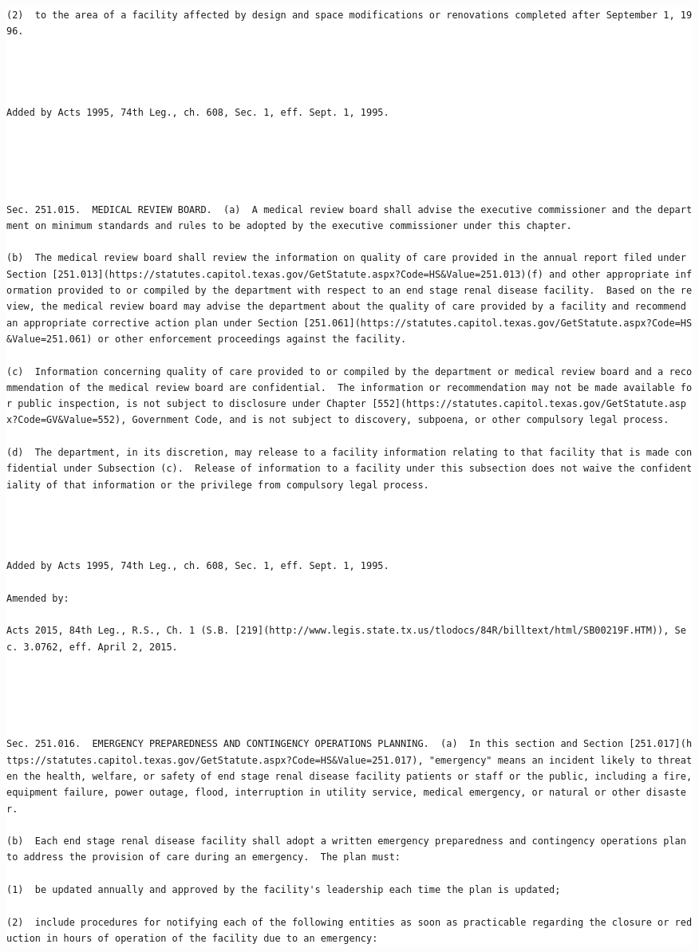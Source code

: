     (2)  to the area of a facility affected by design and space modifications or renovations completed after September 1, 1996.
    
    
    
    
    Added by Acts 1995, 74th Leg., ch. 608, Sec. 1, eff. Sept. 1, 1995.
    
    
    
    
    
    Sec. 251.015.  MEDICAL REVIEW BOARD.  (a)  A medical review board shall advise the executive commissioner and the department on minimum standards and rules to be adopted by the executive commissioner under this chapter.
    
    (b)  The medical review board shall review the information on quality of care provided in the annual report filed under Section [251.013](https://statutes.capitol.texas.gov/GetStatute.aspx?Code=HS&Value=251.013)(f) and other appropriate information provided to or compiled by the department with respect to an end stage renal disease facility.  Based on the review, the medical review board may advise the department about the quality of care provided by a facility and recommend an appropriate corrective action plan under Section [251.061](https://statutes.capitol.texas.gov/GetStatute.aspx?Code=HS&Value=251.061) or other enforcement proceedings against the facility.
    
    (c)  Information concerning quality of care provided to or compiled by the department or medical review board and a recommendation of the medical review board are confidential.  The information or recommendation may not be made available for public inspection, is not subject to disclosure under Chapter [552](https://statutes.capitol.texas.gov/GetStatute.aspx?Code=GV&Value=552), Government Code, and is not subject to discovery, subpoena, or other compulsory legal process.
    
    (d)  The department, in its discretion, may release to a facility information relating to that facility that is made confidential under Subsection (c).  Release of information to a facility under this subsection does not waive the confidentiality of that information or the privilege from compulsory legal process.
    
    
    
    
    Added by Acts 1995, 74th Leg., ch. 608, Sec. 1, eff. Sept. 1, 1995.
    
    Amended by: 
    
    Acts 2015, 84th Leg., R.S., Ch. 1 (S.B. [219](http://www.legis.state.tx.us/tlodocs/84R/billtext/html/SB00219F.HTM)), Sec. 3.0762, eff. April 2, 2015.
    
    
    
    
    
    Sec. 251.016.  EMERGENCY PREPAREDNESS AND CONTINGENCY OPERATIONS PLANNING.  (a)  In this section and Section [251.017](https://statutes.capitol.texas.gov/GetStatute.aspx?Code=HS&Value=251.017), "emergency" means an incident likely to threaten the health, welfare, or safety of end stage renal disease facility patients or staff or the public, including a fire, equipment failure, power outage, flood, interruption in utility service, medical emergency, or natural or other disaster.
    
    (b)  Each end stage renal disease facility shall adopt a written emergency preparedness and contingency operations plan to address the provision of care during an emergency.  The plan must:
    
    (1)  be updated annually and approved by the facility's leadership each time the plan is updated;
    
    (2)  include procedures for notifying each of the following entities as soon as practicable regarding the closure or reduction in hours of operation of the facility due to an emergency:
    